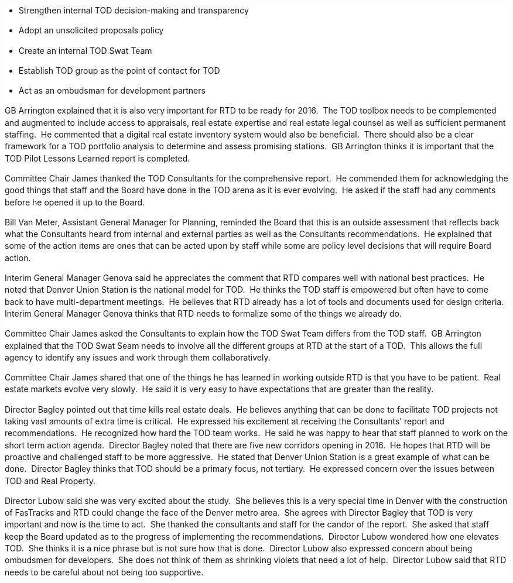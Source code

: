 - Strengthen internal TOD decision-making and transparency

- Adopt an unsolicited proposals policy

- Create an internal TOD Swat Team

- Establish TOD group as the point of contact for TOD

- Act as an ombudsman for development partners

GB Arrington explained that it is also very important for RTD to be ready for 2016.  The TOD toolbox needs to be complemented and augmented to include access to appraisals, real estate expertise and real estate legal counsel as well as sufficient permanent staffing.  He commented that a digital real estate inventory system would also be beneficial.  There should also be a clear framework for a TOD portfolio analysis to determine and assess promising stations.  GB Arrington thinks it is important that the TOD Pilot Lessons Learned report is completed.

Committee Chair James thanked the TOD Consultants for the comprehensive report.  He commended them for acknowledging the good things that staff and the Board have done in the TOD arena as it is ever evolving.  He asked if the staff had any comments before he opened it up to the Board.

Bill Van Meter, Assistant General Manager for Planning, reminded the Board that this is an outside assessment that reflects back what the Consultants heard from internal and external parties as well as the Consultants recommendations.  He explained that some of the action items are ones that can be acted upon by staff while some are policy level decisions that will require Board action.

Interim General Manager Genova said he appreciates the comment that RTD compares well with national best practices.  He noted that Denver Union Station is the national model for TOD.  He thinks the TOD staff is empowered but often have to come back to have multi-department meetings.  He believes that RTD already has a lot of tools and documents used for design criteria.  Interim General Manager Genova thinks that RTD needs to formalize some of the things we already do.

Committee Chair James asked the Consultants to explain how the TOD Swat Team differs from the TOD staff.  GB Arrington explained that the TOD Swat Seam needs to involve all the different groups at RTD at the start of a TOD.  This allows the full agency to identify any issues and work through them collaboratively.

Committee Chair James shared that one of the things he has learned in working outside RTD is that you have to be patient.  Real estate markets evolve very slowly.  He said it is very easy to have expectations that are greater than the reality.

Director Bagley pointed out that time kills real estate deals.  He believes anything that can be done to facilitate TOD projects not taking vast amounts of extra time is critical.  He expressed his excitement at receiving the Consultants’ report and recommendations.  He recognized how hard the TOD team works.  He said he was happy to hear that staff planned to work on the short term action agenda.  Director Bagley noted that there are five new corridors opening in 2016.  He hopes that RTD will be proactive and challenged staff to be more aggressive.  He stated that Denver Union Station is a great example of what can be done.  Director Bagley thinks that TOD should be a primary focus, not tertiary.  He expressed concern over the issues between TOD and Real Property.

Director Lubow said she was very excited about the study.  She believes this is a very special time in Denver with the construction of FasTracks and RTD could change the face of the Denver metro area.  She agrees with Director Bagley that TOD is very important and now is the time to act.  She thanked the consultants and staff for the candor of the report.  She asked that staff keep the Board updated as to the progress of implementing the recommendations.  Director Lubow wondered how one elevates TOD.  She thinks it is a nice phrase but is not sure how that is done.  Director Lubow also expressed concern about being ombudsmen for developers.  She does not think of them as shrinking violets that need a lot of help.  Director Lubow said that RTD needs to be careful about not being too supportive.
